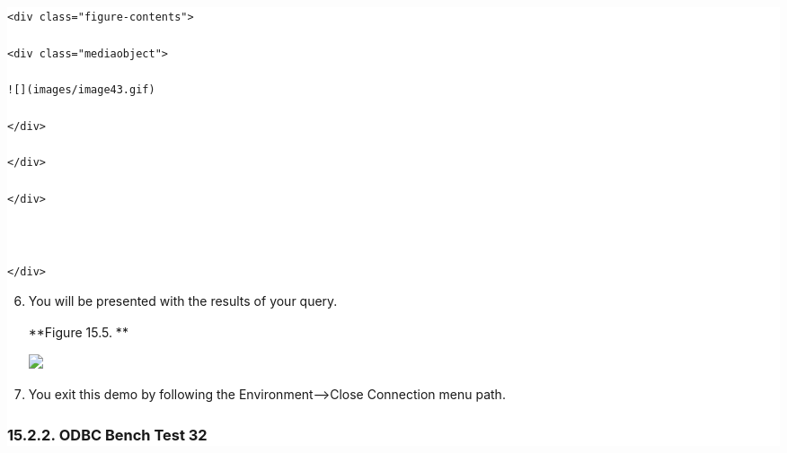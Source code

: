     <div class="figure-contents">

    <div class="mediaobject">

    ![](images/image43.gif)

    </div>

    </div>

    </div>

      

    </div>

6.  You will be presented with the results of your query.

    <div class="figure-float">

    <div id="mt_image44" class="figure">

    **Figure 15.5. **

    <div class="figure-contents">

    <div class="mediaobject">

    ![](images/image44.gif)

    </div>

    </div>

    </div>

      

    </div>

7.  You exit this demo by following the Environment--\>Close Connection
    menu path.

</div>

</div>

<div id="mt_odbcbench" class="section">

<div class="titlepage">

<div>

<div>

### 15.2.2. ODBC Bench Test 32

</div>

</div>

</div>

<div class="orderedlist">
